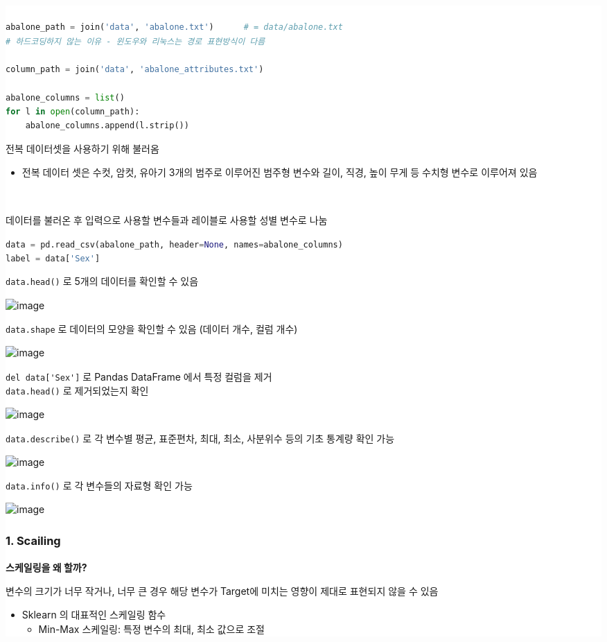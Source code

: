 ```python

abalone_path = join('data', 'abalone.txt')      # = data/abalone.txt
# 하드코딩하지 않는 이유 - 윈도우와 리눅스는 경로 표현방식이 다름

column_path = join('data', 'abalone_attributes.txt')

abalone_columns = list()
for l in open(column_path):
    abalone_columns.append(l.strip())
```

전복 데이터셋을 사용하기 위해 불러옴
   - 전복 데이터 셋은 수컷, 암컷, 유아기 3개의 범주로 이루어진 범주형 변수와 길이, 직경, 높이 무게 등 수치형 변수로 이루어져 있음

</br>

데이터를 불러온 후 입력으로 사용할 변수들과 레이블로 사용할 성별 변수로 나눔

```python
data = pd.read_csv(abalone_path, header=None, names=abalone_columns)
label = data['Sex']
```
```data.head()``` 로 5개의 데이터를 확인할 수 있음

<img width="735" alt="image" src="https://user-images.githubusercontent.com/40768187/177045930-9c9f64ef-f10e-45c9-8eda-972a5208a5f9.png">

</br>

```data.shape``` 로 데이터의 모양을 확인할 수 있음 (데이터 개수, 컬럼 개수)

<img width="295" alt="image" src="https://user-images.githubusercontent.com/40768187/177046031-58cf7a13-0fe7-41f5-b66a-771eee5df788.png">

</br>

```del data['Sex']``` 로 Pandas DataFrame 에서 특정 컬럼을 제거</br>
```data.head()``` 로 제거되었는지 확인

<img width="700" alt="image" src="https://user-images.githubusercontent.com/40768187/177046147-7d6bb31f-bedb-4554-8ff2-11bb8265ae76.png">

</br>

```data.describe()``` 로 각 변수별 평균, 표준편차, 최대, 최소, 사분위수 등의 기초 통계량 확인 가능

<img width="841" alt="image" src="https://user-images.githubusercontent.com/40768187/177046411-c01c0aa4-1cf9-453e-b549-5355183293ef.png">

</br>

```data.info()``` 로 각 변수들의 자료형 확인 가능

<img width="478" alt="image" src="https://user-images.githubusercontent.com/40768187/177046440-29511d09-2ffb-45b3-8b9c-047ae5977846.png">

</br>

### 1. Scailing

**스케일링을 왜 할까?**

변수의 크기가 너무 작거나, 너무 큰 경우 해당 변수가 Target에 미치는 영향이 제대로 표현되지 않을 수 있음</br>

- Sklearn 의 대표적인 스케일링 함수
  - Min-Max 스케일링: 특정 변수의 최대, 최소 값으로 조절
```